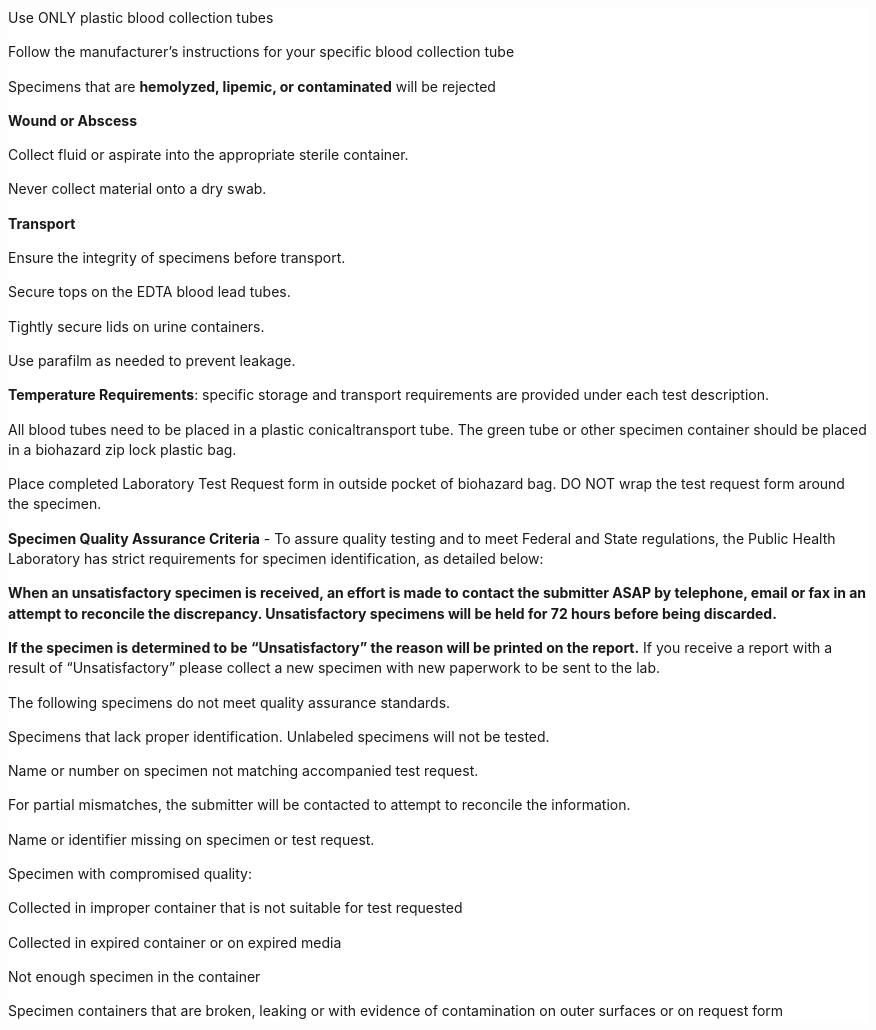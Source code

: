 Use ONLY plastic blood collection tubes

Follow the manufacturer’s instructions for your specific blood collection tube

Specimens that are **hemolyzed, lipemic, or contaminated** will be rejected

**Wound or Abscess**

Collect fluid or aspirate into the appropriate sterile container.

Never collect material onto a dry swab.

**Transport**

Ensure the integrity of specimens before transport.

Secure tops on the EDTA blood lead tubes.

Tightly secure lids on urine containers.

Use parafilm as needed to prevent leakage.

**Temperature Requirements**: specific storage and transport requirements are provided under each test description.

All blood tubes need to be placed in a plastic conicaltransport tube. The green tube or other specimen container should be placed in a biohazard zip lock plastic bag.

Place completed Laboratory Test Request form in outside pocket of biohazard bag. DO NOT wrap the test request form around the specimen.

**Specimen Quality Assurance Criteria** - To assure quality testing and to meet Federal and State regulations, the Public Health Laboratory has strict requirements for specimen identification, as detailed below:

**When an unsatisfactory specimen is received, an effort is made to contact the submitter ASAP by telephone, email or fax in an attempt to reconcile the discrepancy. Unsatisfactory specimens will be held for 72 hours before being discarded.**

**If the specimen is determined to be “Unsatisfactory” the reason will be printed on the report.** If you receive a report with a result of “Unsatisfactory” please collect a new specimen with new paperwork to be sent to the lab.

The following specimens do not meet quality assurance standards.

Specimens that lack proper identification. Unlabeled specimens will not be tested.

Name or number on specimen not matching accompanied test request.

For partial mismatches, the submitter will be contacted to attempt to reconcile the information.

Name or identifier missing on specimen or test request.

Specimen with compromised quality:

Collected in improper container that is not suitable for test requested

Collected in expired container or on expired media

Not enough specimen in the container

Specimen containers that are broken, leaking or with evidence of contamination on outer surfaces or on request form
